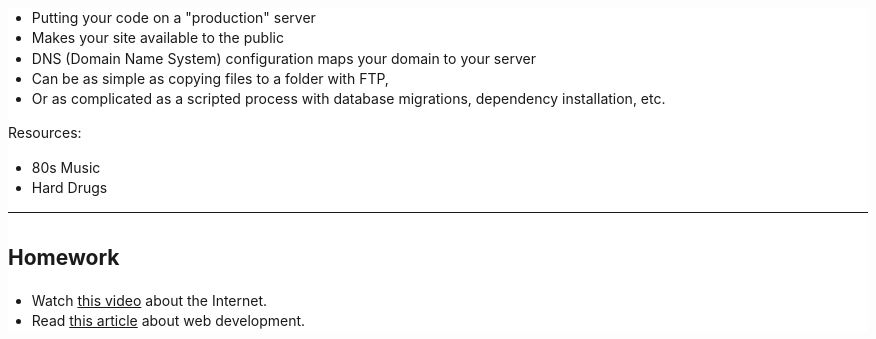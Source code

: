 *   Putting your code on a "production" server
*   Makes your site available to the public
*   DNS (Domain Name System) configuration maps your domain to your server
*   Can be as simple as copying files to a folder with FTP,
*   Or as complicated as a scripted process with database migrations, dependency installation, etc.

Resources:

* 80s Music  
* Hard Drugs

---

## Homework

* Watch [this video](http://www.dontfeartheinternet.com/the-basics/not-tubes) about the Internet.
* Read [this article](http://www.theguardian.com/help/insideguardian/2009/sep/28/blogpost) about web development.
